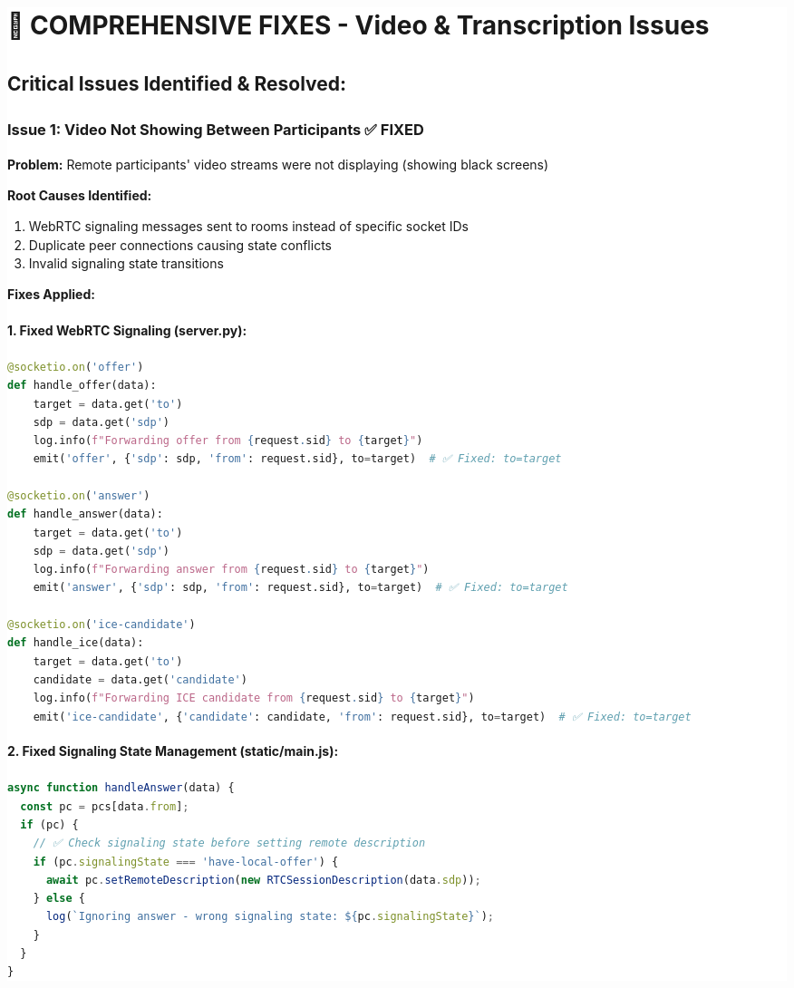 # 🔧 **COMPREHENSIVE FIXES - Video & Transcription Issues**

## **Critical Issues Identified & Resolved:**

### **Issue 1: Video Not Showing Between Participants** ✅ FIXED
**Problem:** Remote participants' video streams were not displaying (showing black screens)

**Root Causes Identified:**
1. WebRTC signaling messages sent to rooms instead of specific socket IDs
2. Duplicate peer connections causing state conflicts
3. Invalid signaling state transitions

**Fixes Applied:**

#### **1. Fixed WebRTC Signaling (server.py):**
```python
@socketio.on('offer')
def handle_offer(data):
    target = data.get('to')
    sdp = data.get('sdp')
    log.info(f"Forwarding offer from {request.sid} to {target}")
    emit('offer', {'sdp': sdp, 'from': request.sid}, to=target)  # ✅ Fixed: to=target

@socketio.on('answer')
def handle_answer(data):
    target = data.get('to')
    sdp = data.get('sdp')
    log.info(f"Forwarding answer from {request.sid} to {target}")
    emit('answer', {'sdp': sdp, 'from': request.sid}, to=target)  # ✅ Fixed: to=target

@socketio.on('ice-candidate')
def handle_ice(data):
    target = data.get('to')
    candidate = data.get('candidate')
    log.info(f"Forwarding ICE candidate from {request.sid} to {target}")
    emit('ice-candidate', {'candidate': candidate, 'from': request.sid}, to=target)  # ✅ Fixed: to=target
```

#### **2. Fixed Signaling State Management (static/main.js):**
```javascript
async function handleAnswer(data) {
  const pc = pcs[data.from];
  if (pc) {
    // ✅ Check signaling state before setting remote description
    if (pc.signalingState === 'have-local-offer') {
      await pc.setRemoteDescription(new RTCSessionDescription(data.sdp));
    } else {
      log(`Ignoring answer - wrong signaling state: ${pc.signalingState}`);
    }
  }
}
```
